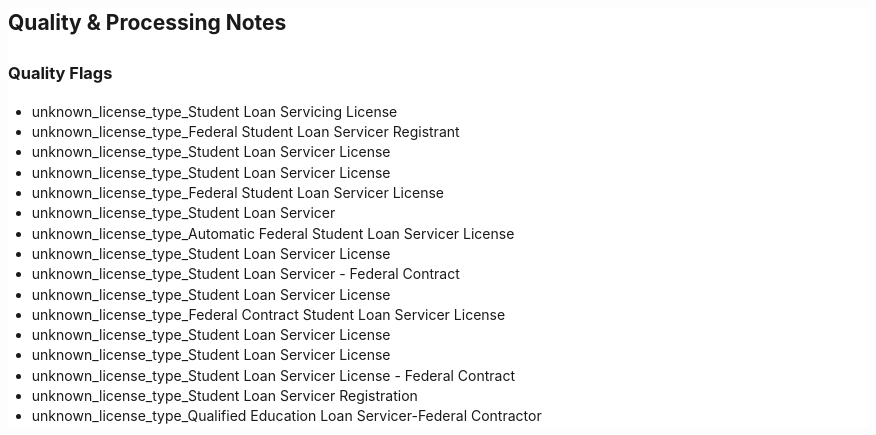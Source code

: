 ## Quality & Processing Notes
### Quality Flags
- unknown_license_type_Student Loan Servicing License
- unknown_license_type_Federal Student Loan Servicer Registrant
- unknown_license_type_Student Loan Servicer License
- unknown_license_type_Student Loan Servicer License
- unknown_license_type_Federal Student Loan Servicer License
- unknown_license_type_Student Loan Servicer
- unknown_license_type_Automatic Federal Student Loan Servicer License
- unknown_license_type_Student Loan Servicer License
- unknown_license_type_Student Loan Servicer - Federal Contract
- unknown_license_type_Student Loan Servicer License
- unknown_license_type_Federal Contract Student Loan Servicer License
- unknown_license_type_Student Loan Servicer License
- unknown_license_type_Student Loan Servicer License
- unknown_license_type_Student Loan Servicer License - Federal Contract
- unknown_license_type_Student Loan Servicer Registration
- unknown_license_type_Qualified Education Loan Servicer-Federal Contractor
